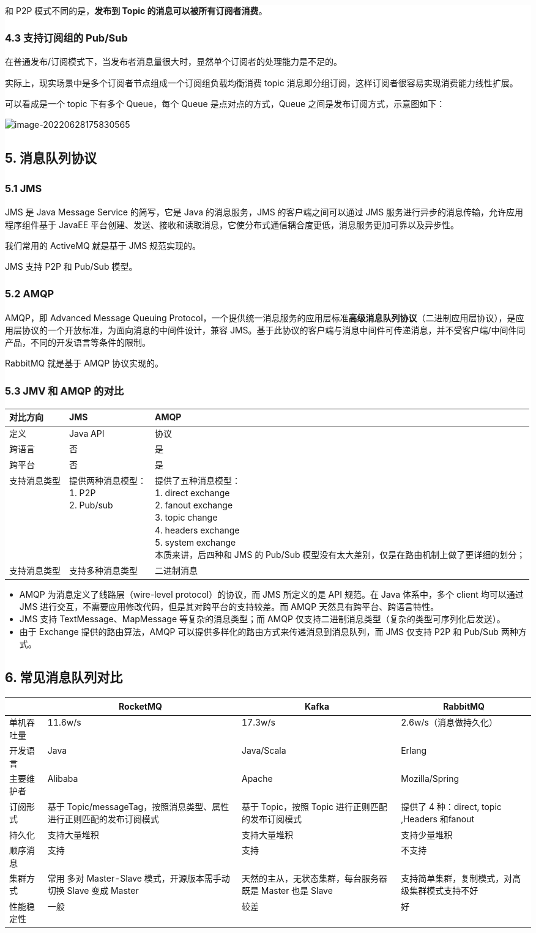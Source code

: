 和 P2P 模式不同的是，**发布到 Topic 的消息可以被所有订阅者消费**。

### 4.3 支持订阅组的 Pub/Sub

在普通发布/订阅模式下，当发布者消息量很大时，显然单个订阅者的处理能力是不足的。

实际上，现实场景中是多个订阅者节点组成一个订阅组负载均衡消费 topic 消息即分组订阅，这样订阅者很容易实现消费能力线性扩展。

可以看成是一个 topic 下有多个 Queue，每个 Queue 是点对点的方式，Queue 之间是发布订阅方式，示意图如下：

![image-20220628175830565](https://fastly.jsdelivr.net/gh/Faraway002/typora/images/image-20220628175830565.png)

## 5. 消息队列协议

### 5.1 JMS

JMS 是 Java Message Service 的简写，它是 Java 的消息服务，JMS 的客户端之间可以通过 JMS 服务进行异步的消息传输，允许应用程序组件基于 JavaEE 平台创建、发送、接收和读取消息，它使分布式通信耦合度更低，消息服务更加可靠以及异步性。

我们常用的 ActiveMQ 就是基于 JMS 规范实现的。

JMS 支持 P2P 和 Pub/Sub 模型。

### 5.2 AMQP

AMQP，即 Advanced Message Queuing Protocol，一个提供统一消息服务的应用层标准**高级消息队列协议**（二进制应用层协议），是应用层协议的一个开放标准，为面向消息的中间件设计，兼容 JMS。基于此协议的客户端与消息中间件可传递消息，并不受客户端/中间件同产品，不同的开发语言等条件的限制。

RabbitMQ 就是基于 AMQP 协议实现的。

### 5.3 JMV 和 AMQP 的对比

| 对比方向     | JMS                                         | AMQP                                                         |
| :----------- | :------------------------------------------ | :----------------------------------------------------------- |
| 定义         | Java API                                    | 协议                                                         |
| 跨语言       | 否                                          | 是                                                           |
| 跨平台       | 否                                          | 是                                                           |
| 支持消息类型 | 提供两种消息模型：<BR>1. P2P<BR/>2. Pub/sub | 提供了五种消息模型：<BR>1. direct exchange<BR>2. fanout exchange<BR>3. topic change<BR>4. headers exchange<BR>5. system exchange<BR>本质来讲，后四种和 JMS 的 Pub/Sub 模型没有太大差别，仅是在路由机制上做了更详细的划分； |
| 支持消息类型 | 支持多种消息类型                            | 二进制消息                                                   |

- AMQP 为消息定义了线路层（wire-level protocol）的协议，而 JMS 所定义的是 API 规范。在 Java 体系中，多个 client 均可以通过 JMS 进行交互，不需要应用修改代码，但是其对跨平台的支持较差。而 AMQP 天然具有跨平台、跨语言特性。
- JMS 支持 TextMessage、MapMessage 等复杂的消息类型；而 AMQP 仅支持二进制消息类型（复杂的类型可序列化后发送）。
- 由于 Exchange 提供的路由算法，AMQP 可以提供多样化的路由方式来传递消息到消息队列，而 JMS 仅支持 P2P 和 Pub/Sub 两种方式。

## 6. 常见消息队列对比

|            | RocketMQ                                                     | Kafka                                                    | RabbitMQ                                       |
| ---------- | ------------------------------------------------------------ | -------------------------------------------------------- | ---------------------------------------------- |
| 单机吞吐量 | 11.6w/s                                                      | 17.3w/s                                                  | 2.6w/s（消息做持久化）                         |
| 开发语言   | Java                                                         | Java/Scala                                               | Erlang                                         |
| 主要维护者 | Alibaba                                                      | Apache                                                   | Mozilla/Spring                                 |
| 订阅形式   | 基于 Topic/messageTag，按照消息类型、属性进行正则匹配的发布订阅模式 | 基于 Topic，按照 Topic 进行正则匹配的发布订阅模式        | 提供了 4 种：direct, topic ,Headers 和fanout   |
| 持久化     | 支持大量堆积                                                 | 支持大量堆积                                             | 支持少量堆积                                   |
| 顺序消息   | 支持                                                         | 支持                                                     | 不支持                                         |
| 集群方式   | 常用 多对 Master-Slave 模式，开源版本需手动切换 Slave 变成 Master | 天然的主从，无状态集群，每台服务器既是 Master 也是 Slave | 支持简单集群，复制模式，对高级集群模式支持不好 |
| 性能稳定性 | 一般                                                         | 较差                                                     | 好                                             |

